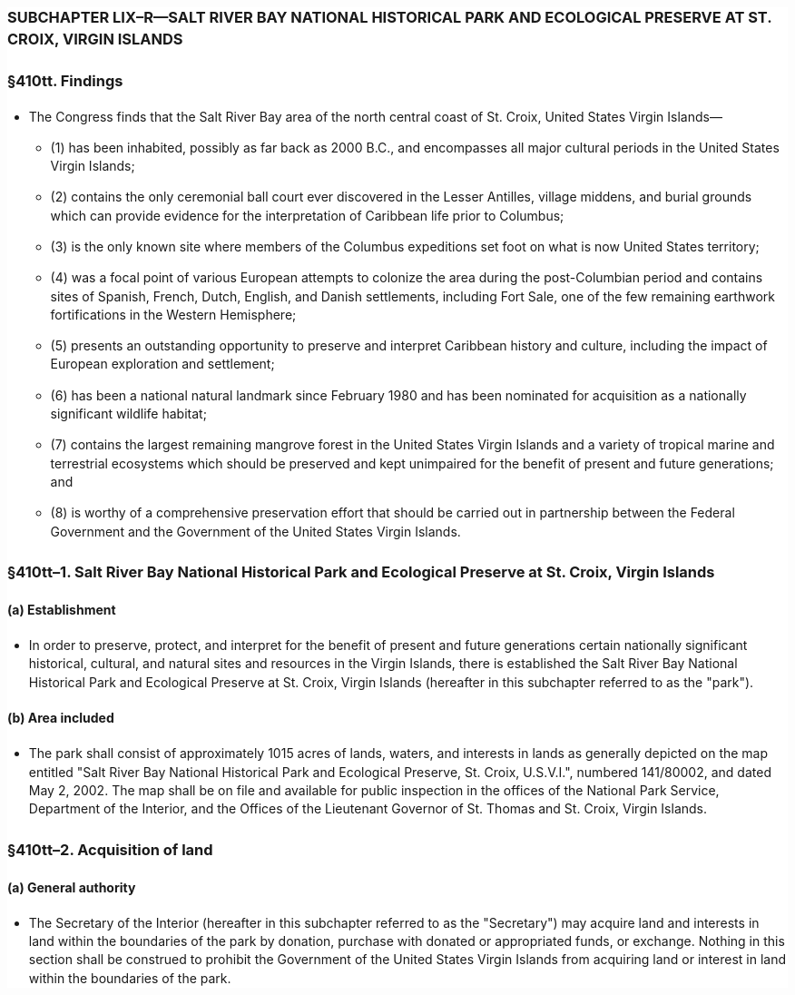 ### SUBCHAPTER LIX–R—SALT RIVER BAY NATIONAL HISTORICAL PARK AND ECOLOGICAL PRESERVE AT ST. CROIX, VIRGIN ISLANDS

### §410tt. Findings
* The Congress finds that the Salt River Bay area of the north central coast of St. Croix, United States Virgin Islands—

  * (1) has been inhabited, possibly as far back as 2000 B.C., and encompasses all major cultural periods in the United States Virgin Islands;

  * (2) contains the only ceremonial ball court ever discovered in the Lesser Antilles, village middens, and burial grounds which can provide evidence for the interpretation of Caribbean life prior to Columbus;

  * (3) is the only known site where members of the Columbus expeditions set foot on what is now United States territory;

  * (4) was a focal point of various European attempts to colonize the area during the post-Columbian period and contains sites of Spanish, French, Dutch, English, and Danish settlements, including Fort Sale, one of the few remaining earthwork fortifications in the Western Hemisphere;

  * (5) presents an outstanding opportunity to preserve and interpret Caribbean history and culture, including the impact of European exploration and settlement;

  * (6) has been a national natural landmark since February 1980 and has been nominated for acquisition as a nationally significant wildlife habitat;

  * (7) contains the largest remaining mangrove forest in the United States Virgin Islands and a variety of tropical marine and terrestrial ecosystems which should be preserved and kept unimpaired for the benefit of present and future generations; and

  * (8) is worthy of a comprehensive preservation effort that should be carried out in partnership between the Federal Government and the Government of the United States Virgin Islands.

### §410tt–1. Salt River Bay National Historical Park and Ecological Preserve at St. Croix, Virgin Islands
#### (a) Establishment
* In order to preserve, protect, and interpret for the benefit of present and future generations certain nationally significant historical, cultural, and natural sites and resources in the Virgin Islands, there is established the Salt River Bay National Historical Park and Ecological Preserve at St. Croix, Virgin Islands (hereafter in this subchapter referred to as the "park").

#### (b) Area included
* The park shall consist of approximately 1015 acres of lands, waters, and interests in lands as generally depicted on the map entitled "Salt River Bay National Historical Park and Ecological Preserve, St. Croix, U.S.V.I.", numbered 141/80002, and dated May 2, 2002. The map shall be on file and available for public inspection in the offices of the National Park Service, Department of the Interior, and the Offices of the Lieutenant Governor of St. Thomas and St. Croix, Virgin Islands.

### §410tt–2. Acquisition of land
#### (a) General authority
* The Secretary of the Interior (hereafter in this subchapter referred to as the "Secretary") may acquire land and interests in land within the boundaries of the park by donation, purchase with donated or appropriated funds, or exchange. Nothing in this section shall be construed to prohibit the Government of the United States Virgin Islands from acquiring land or interest in land within the boundaries of the park.
